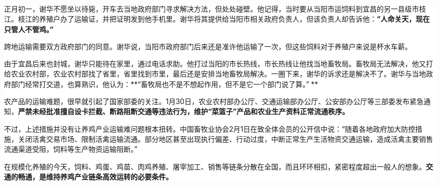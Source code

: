 正月初一，谢华不愿坐以待毙，开车去当地政府部门寻求解决方法，但处处碰壁。他记得，当时要从当阳市运饲料到宜昌的另一县级市枝江。枝江的养殖户办了运输证，并把证明发到他手机里。谢华将其提供给当阳市相关政府负责人，但该负责人却告诉他：**“人命关天，现在只管人不管鸡。”**

跨地运输需要双方政府部门的同意。谢华说，当阳市政府部门后来还是准许他运输了一次，但这些饲料对于养殖户来说是杯水车薪。 

由于宜昌后来也封城，谢华只能待在家里，通过电话求助。他打过当阳的市长热线，市长热线让他找当地畜牧局。畜牧局无法解决，他又打给农业农村部，农业农村部找了省里，省里找到市里，最后还是安排当地畜牧局解决。一圈下来，谢华的诉求还是解决不了。谢华与当地政府部门经常打交道，也算熟识，他认为：**“畜牧局也不是不想起作用，但不是它一个部门说了算。” **

农产品的运输难题，很早就引起了国家部委的关注。1月30日，农业农村部办公厅、交通运输部办公厅、公安部办公厅等三部委发布紧急通知，**严禁未经批准擅自设卡拦截、断路阻断交通等违法行为，维护“菜篮子”产品和农业生产资料正常流通秩序。**

不过，上述措施并没有让养鸡产业运输难问题根本扭转。中国畜牧业协会2月1日在致全体会员的公开信中说：“随着各地政府加大防控措施，关闭活禽交易市场、限制活禽运输流通。部分地区甚至出现执行偏差、行动过度，中断正常生产生活物资交通运输，造成活禽主要销售流通渠道受阻，饲料等生产物资运输阻断。”

在规模化养殖的今天，饲料、鸡蛋、鸡苗、肉鸡养殖、屠宰加工、销售等链条分散在全国，而且环环相扣，紧密程度超出一般人的想象。**交通的畅通，是维持养鸡产业链条高效运转的必要条件。**
